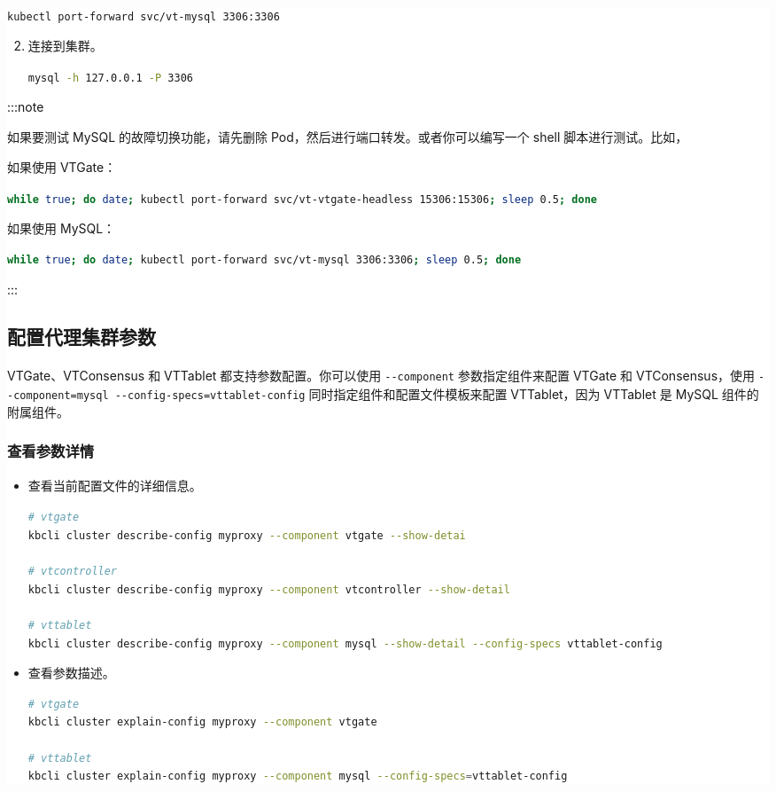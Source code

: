    ```bash
   kubectl port-forward svc/vt-mysql 3306:3306
   ```

2. 连接到集群。

   ```bash
   mysql -h 127.0.0.1 -P 3306
   ```

</TabItem>
</Tabs>

:::note

如果要测试 MySQL 的故障切换功能，请先删除 Pod，然后进行端口转发。或者你可以编写一个 shell 脚本进行测试。比如，

如果使用 VTGate：

```bash
while true; do date; kubectl port-forward svc/vt-vtgate-headless 15306:15306; sleep 0.5; done
```

如果使用 MySQL：

```bash
while true; do date; kubectl port-forward svc/vt-mysql 3306:3306; sleep 0.5; done
```

:::

## 配置代理集群参数

VTGate、VTConsensus 和 VTTablet 都支持参数配置。你可以使用 `--component` 参数指定组件来配置 VTGate 和 VTConsensus，使用 `--component=mysql --config-specs=vttablet-config` 同时指定组件和配置文件模板来配置 VTTablet，因为 VTTablet 是 MySQL 组件的附属组件。

### 查看参数详情

* 查看当前配置文件的详细信息。

   ```bash
   # vtgate
   kbcli cluster describe-config myproxy --component vtgate --show-detai
   
   # vtcontroller
   kbcli cluster describe-config myproxy --component vtcontroller --show-detail
   
   # vttablet
   kbcli cluster describe-config myproxy --component mysql --show-detail --config-specs vttablet-config
   ```

* 查看参数描述。

   ```bash
   # vtgate
   kbcli cluster explain-config myproxy --component vtgate

   # vttablet
   kbcli cluster explain-config myproxy --component mysql --config-specs=vttablet-config
   ```
